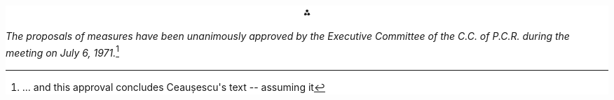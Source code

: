 <p style="text-align:center; font-weight:bold;">⁂</p>

*The proposals of measures have been unanimously approved by the
Executive Committee of the C.C. of P.C.R. during the meeting on July 6,
1971.*[^43]

[^1]: This particular doublespeak supposedly refers to the communists'
    takeover of state affairs. As things often happen, this event also
    occured in a specific historical context. Immediately post-World War
    II, Romanian monarchy was greatly weakened, more so that Romania was
    officially declared a loser in the war and its remaining competent
    leaders got executed in Romanians' own Nuremberg Trials. This came
    as a great opportunity for the times' pro-Soviet politicians,
    e.g. Ana Pauker and Lucrețiu Pătrășcanu (Romanian communists' very
    own Trotsky, if we were to be snarky), who did not hesitate for a
    moment to grab power.

    And so they did, and they evicted King Michael (the First and the
    Only) from his bloody throne, and the rest is bloody history.

[^2]: The "activity" described here and throughout the entire text being
    completely non-descript in the sense that it doesn't really matter
    what they did, they just did stuff, m'kay? So no one may lift a
    finger to point out that they didn't do anything.

[^3]: This sounds like crap because it is an impersonal expressed
    syntactically as a reflexive, which, in contrast to the previous
    footnote, gives the impression that no one did anything, but results
    were obtained -- by themselves. In Romanian we call this "limbă de
    lemn", i.e. "wooden tongue", because of its deliberately misleading
    vagueness.

[^4]: As the reader may have noticed, most of this paragraph is devoid
    of actual meaning. Some of the remarkable key words are "party",
    "social[ist/ism]", "wellbeing", "political", "educational",
    "ideological", and they don't actually *say* anything other than
    "we're awesome and we aim to be awesome in the foreseeable future".

    Quite a nasty gamble, and an ironical one, given how the Romanian
    socialist communist future looked in hindsight.

[^5]: GREAT SUCCESS!

[^6]: Progress literally means "to move forward", which is also what
    "mers înainte" means.

[^7]: The idiom "multilaterally-developed" is a well-known target of
    derision for educated Romanians who lived through the communist
    regime. The term's usage in public discourse correlated negatively
    with the amount of food available on shelves, which makes the news
    coming in 2016 from countries such as Venezuela a painful reminder
    of times (for) now gone for Romanians.

    Romanians also use this mockery as a reminder to people who naïvely
    believe that "things were better in the times of old". Hell no, they
    weren't, and we'd better not forget that, lest history repeats
    itself.

[^8]: This word does, to my knowledge, not exist in English, or if it
    does, it means something else than represented here. Here "partinic"
    denotes acting to serve the best interest of the party, in its
    spirit and so on and so forth.

[^9]: Note that "political", "ideological" and "of communist education
    of masses" are all attributes of "activity". I am aware that in
    English attributes generally* appear before the subject, but this
    particular sentence is so contrived that it was difficult to put it
    any other way while carefully preserving the initial text's
    style. Thus I ask the reader to forgive me this flaw.


[^10]: Note that while "combating retrograde mentalities" puts it in the
[^11]: The literal translation is "cementation".
[^12]: I.e. "județ", pl. "județe", an administrative division in
[^13]: Referred to henceforth as "the C.C." or "the C.C. of P.C.R.".
[^14]: This is where the actual imperative begins.
[^15]: I'm not sure this is accurate. "Cadru de partid" is somewhat
[^16]: This guy was quite literally a nobody at his time in the early
[^17]: Sorry, I couldn't help myself with this "se va face" thing, as
[^18]: See, and you thought "inclusiveness" was a brand new thing
[^19]: An "elev" is a student in the pre-university cycle, while a
[^20]: The exact equivalent of today's "tabloids".
[^21]: I don't think "artistic" means what they think it does.
[^22]: The Romanian Communist Party was so progressive that it invented
[^23]: So here's the thing that leaves me thinking. It's clear that this
[^24]: I'm pretty sure the "la cadrele noastre" formulation is
[^25]: Except for those who are more equal, of course.
[^26]: Goddang fucking finally, a clear, unambiguous assignment of
[^27]: Why "faculties" and not "universities", I don't know. Regardless,
[^28]: It's unclear whether the measures will be taken from within the
[^29]: Political correct language lesson #123: in this particular
[^30]: "U.T.C" stands for "Uniunea Tineretului Comunist", i.e. "The
[^31]: Whatwhat?! Either the text's author was some kind of a poet or he
[^32]: "Distracție" is normally translated as entertainment, but in
[^33]: I'm getting a bit ahead of myself, but the reality was very
[^34]: This last bit sound familiar? Let's dissect it.
[^35]: Also known as "followers", "uniques", "clicks", etc.
[^36]: Also known as "reality shows".
[^37]: And that they were. For years actors such as Amza Pellea and Toma
[^38]: The original reads along the lines of "institutions of [public]
[^39]: By now the reader will have been driven out of their mind by this
[^40]: Of course, they have no fucking idea what the word means:
[^41]: I wonder if the mention of sovereignty has anything to do with
[^42]: "Make Romania great again!" and all that.
[^43]: ... and this approval concludes Ceaușescu's text -- assuming it